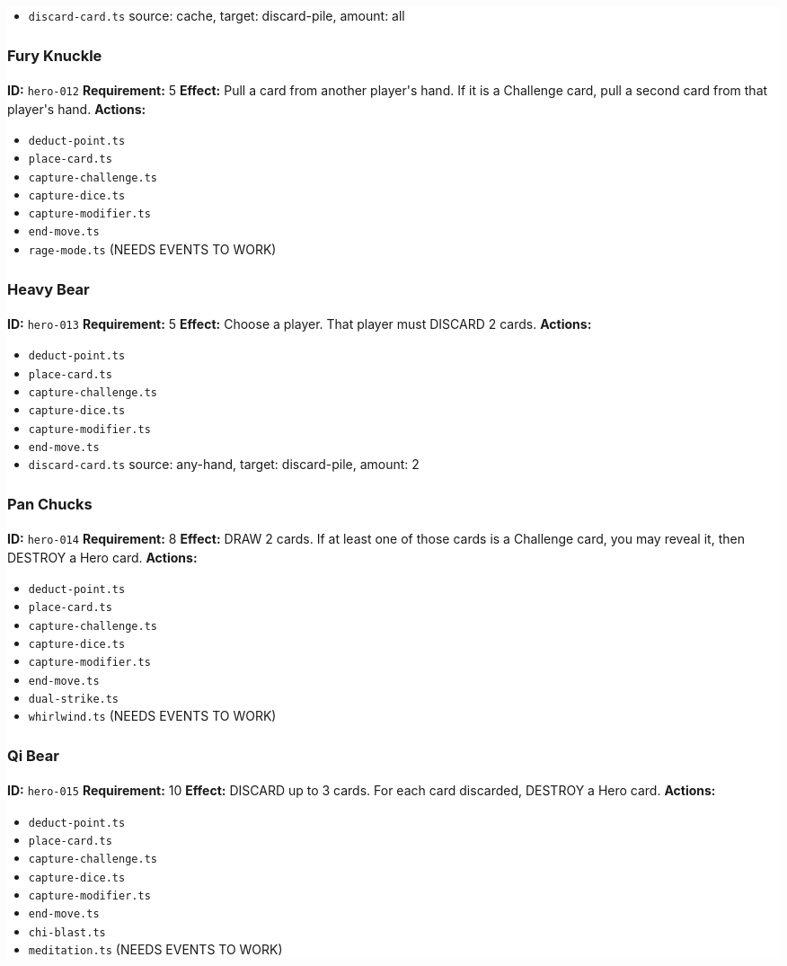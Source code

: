 - `discard-card.ts` source: cache, target: discard-pile, amount: all

### Fury Knuckle
**ID:** `hero-012`
**Requirement:** 5
**Effect:** Pull a card from another player's hand. If it is a Challenge card, pull a second card from that player's hand.
**Actions:**
- `deduct-point.ts`
- `place-card.ts`
- `capture-challenge.ts`
- `capture-dice.ts`
- `capture-modifier.ts`
- `end-move.ts`
- `rage-mode.ts`
  (NEEDS EVENTS TO WORK)

### Heavy Bear
**ID:** `hero-013`
**Requirement:** 5
**Effect:** Choose a player. That player must DISCARD 2 cards.
**Actions:**
- `deduct-point.ts`
- `place-card.ts`
- `capture-challenge.ts`
- `capture-dice.ts`
- `capture-modifier.ts`
- `end-move.ts`
- `discard-card.ts` source: any-hand, target: discard-pile, amount: 2

### Pan Chucks
**ID:** `hero-014`
**Requirement:** 8
**Effect:** DRAW 2 cards. If at least one of those cards is a Challenge card, you may reveal it, then DESTROY a Hero card.
**Actions:**
- `deduct-point.ts`
- `place-card.ts`
- `capture-challenge.ts`
- `capture-dice.ts`
- `capture-modifier.ts`
- `end-move.ts`
- `dual-strike.ts`
- `whirlwind.ts`
(NEEDS EVENTS TO WORK)

### Qi Bear
**ID:** `hero-015`
**Requirement:** 10
**Effect:** DISCARD up to 3 cards. For each card discarded, DESTROY a Hero card.
**Actions:**
- `deduct-point.ts`
- `place-card.ts`
- `capture-challenge.ts`
- `capture-dice.ts`
- `capture-modifier.ts`
- `end-move.ts`
- `chi-blast.ts`
- `meditation.ts`
(NEEDS EVENTS TO WORK)
